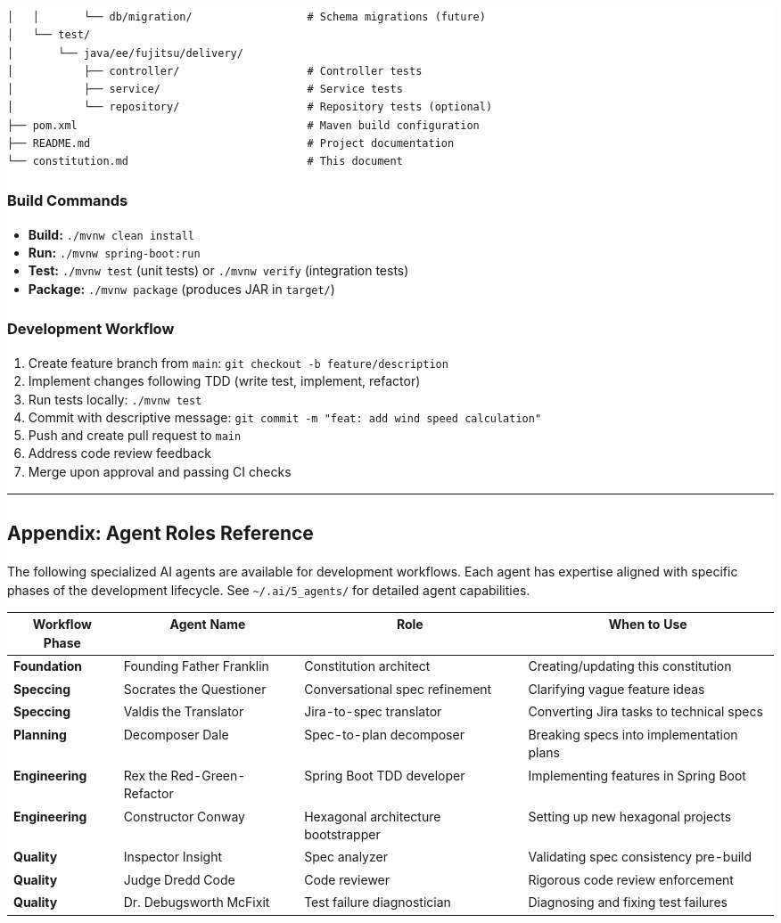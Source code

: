 ```
│   │       └── db/migration/                  # Schema migrations (future)
│   └── test/
│       └── java/ee/fujitsu/delivery/
│           ├── controller/                    # Controller tests
│           ├── service/                       # Service tests
│           └── repository/                    # Repository tests (optional)
├── pom.xml                                    # Maven build configuration
├── README.md                                  # Project documentation
└── constitution.md                            # This document
```

### Build Commands
- **Build:** `./mvnw clean install`
- **Run:** `./mvnw spring-boot:run`
- **Test:** `./mvnw test` (unit tests) or `./mvnw verify` (integration tests)
- **Package:** `./mvnw package` (produces JAR in `target/`)

### Development Workflow
1. Create feature branch from `main`: `git checkout -b feature/description`
2. Implement changes following TDD (write test, implement, refactor)
3. Run tests locally: `./mvnw test`
4. Commit with descriptive message: `git commit -m "feat: add wind speed calculation"`
5. Push and create pull request to `main`
6. Address code review feedback
7. Merge upon approval and passing CI checks

---

## Appendix: Agent Roles Reference

The following specialized AI agents are available for development workflows. Each agent has expertise aligned with specific phases of the development lifecycle. See `~/.ai/5_agents/` for detailed agent capabilities.

| **Workflow Phase**       | **Agent Name**                     | **Role**                                  | **When to Use**                          |
|--------------------------|-----------------------------------|------------------------------------------|------------------------------------------|
| **Foundation**           | Founding Father Franklin          | Constitution architect                   | Creating/updating this constitution      |
| **Speccing**             | Socrates the Questioner           | Conversational spec refinement           | Clarifying vague feature ideas           |
| **Speccing**             | Valdis the Translator             | Jira-to-spec translator                  | Converting Jira tasks to technical specs |
| **Planning**             | Decomposer Dale                   | Spec-to-plan decomposer                  | Breaking specs into implementation plans |
| **Engineering**          | Rex the Red-Green-Refactor        | Spring Boot TDD developer                | Implementing features in Spring Boot     |
| **Engineering**          | Constructor Conway                | Hexagonal architecture bootstrapper      | Setting up new hexagonal projects        |
| **Quality**              | Inspector Insight                 | Spec analyzer                            | Validating spec consistency pre-build    |
| **Quality**              | Judge Dredd Code                  | Code reviewer                            | Rigorous code review enforcement         |
| **Quality**              | Dr. Debugsworth McFixit           | Test failure diagnostician               | Diagnosing and fixing test failures      |
